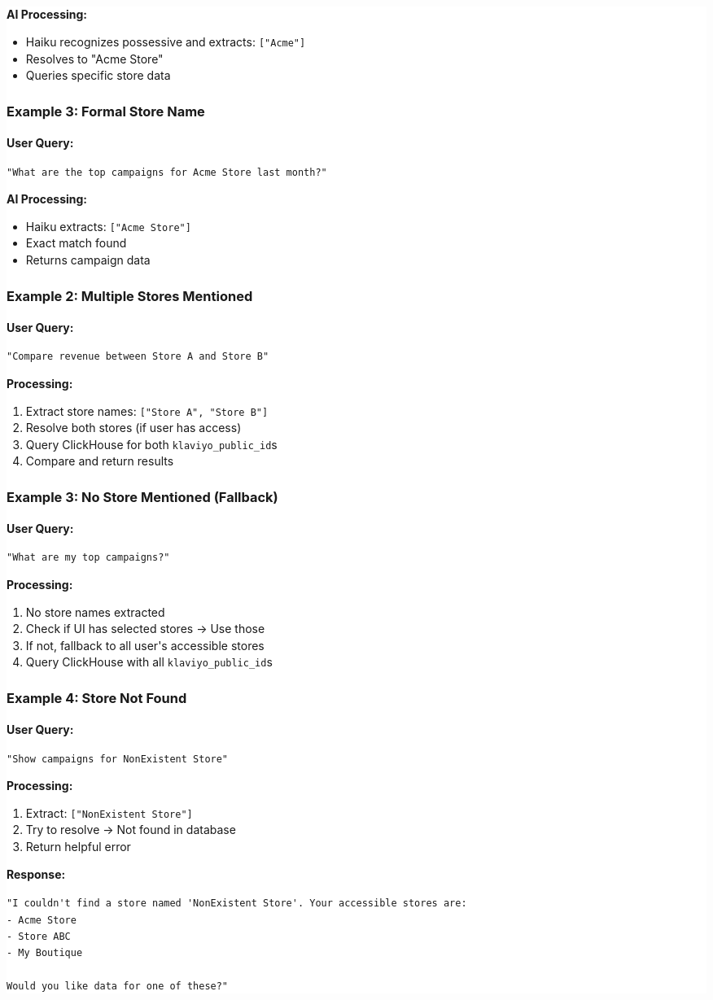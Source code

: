 **AI Processing:**
- Haiku recognizes possessive and extracts: `["Acme"]`
- Resolves to "Acme Store"
- Queries specific store data

### Example 3: Formal Store Name

**User Query:**
```
"What are the top campaigns for Acme Store last month?"
```

**AI Processing:**
- Haiku extracts: `["Acme Store"]`
- Exact match found
- Returns campaign data

### Example 2: Multiple Stores Mentioned

**User Query:**
```
"Compare revenue between Store A and Store B"
```

**Processing:**
1. Extract store names: `["Store A", "Store B"]`
2. Resolve both stores (if user has access)
3. Query ClickHouse for both `klaviyo_public_id`s
4. Compare and return results

### Example 3: No Store Mentioned (Fallback)

**User Query:**
```
"What are my top campaigns?"
```

**Processing:**
1. No store names extracted
2. Check if UI has selected stores → Use those
3. If not, fallback to all user's accessible stores
4. Query ClickHouse with all `klaviyo_public_id`s

### Example 4: Store Not Found

**User Query:**
```
"Show campaigns for NonExistent Store"
```

**Processing:**
1. Extract: `["NonExistent Store"]`
2. Try to resolve → Not found in database
3. Return helpful error

**Response:**
```
"I couldn't find a store named 'NonExistent Store'. Your accessible stores are:
- Acme Store
- Store ABC
- My Boutique

Would you like data for one of these?"
```
